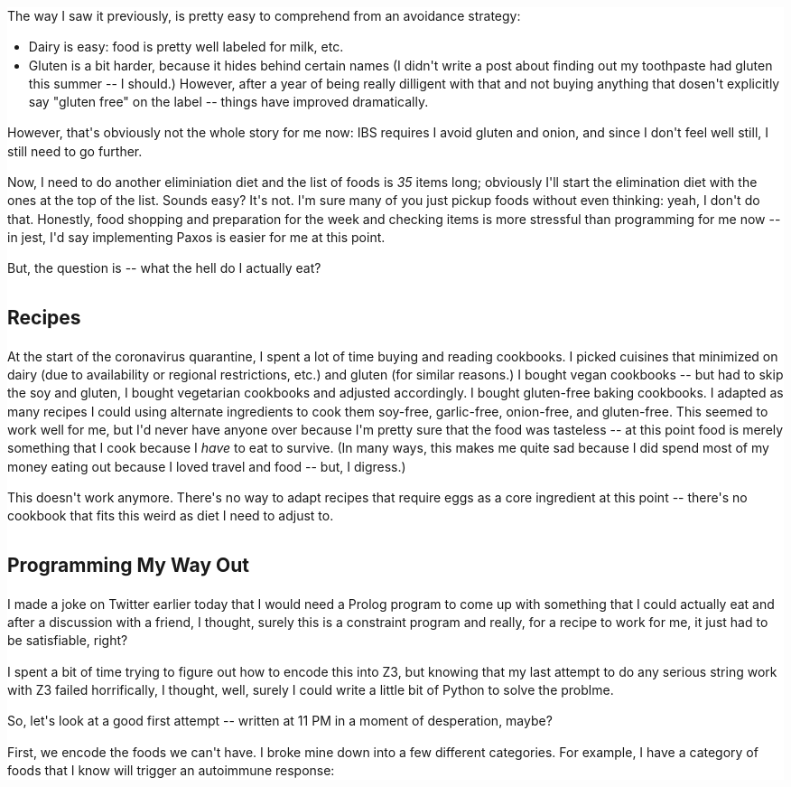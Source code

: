 The way I saw it previously, is pretty easy to comprehend from an avoidance strategy:

* Dairy is easy: food is pretty well labeled for milk, etc.  
* Gluten is a bit harder, because it hides behind certain names (I didn't write a post about finding out my toothpaste had gluten this summer -- I should.) However, after a year of being really dilligent with that and not buying anything that dosen't explicitly say "gluten free" on the label -- things have improved dramatically.  

However, that's obviously not the whole story for me now: IBS requires I avoid gluten and onion, and since I don't feel well still, I still need to go further.

Now, I need to do another eliminiation diet and the list of foods is *35* items long; obviously I'll start the elimination diet with the ones at the top of the list.  Sounds easy?  It's not.  I'm sure many of you just pickup foods without even thinking: yeah, I don't do that.  Honestly, food shopping and preparation for the week and checking items is more stressful than programming for me now -- in jest, I'd say implementing Paxos is easier for me at this point.

But, the question is -- what the hell do I actually eat?

## Recipes

At the start of the coronavirus quarantine, I spent a lot of time buying and
reading cookbooks. I picked cuisines that minimized on dairy (due to
availability or regional restrictions, etc.) and gluten (for similar
reasons.) I bought vegan cookbooks -- but had to skip the soy and gluten, I
bought vegetarian cookbooks and adjusted accordingly. I bought gluten-free
baking cookbooks. I adapted as many recipes I could using alternate
ingredients to cook them soy-free, garlic-free, onion-free, and gluten-free.
This seemed to work well for me, but I'd never have anyone over because I'm
pretty sure that the food was tasteless -- at this point food is merely
something that I cook because I *have* to eat to survive. (In many ways, this
makes me quite sad because I did spend most of my money eating out because I
loved travel and food -- but, I digress.) 

This doesn't work anymore. There's no way to adapt recipes that require eggs
as a core ingredient at this point -- there's no cookbook that fits this
weird as diet I need to adjust to.

## Programming My Way Out

I made a joke on Twitter earlier today that I would need a Prolog program to
come up with something that I could actually eat and after a discussion with
a friend, I thought, surely this is a constraint program and really, for a
recipe to work for me, it just had to be satisfiable, right?

I spent a bit of time trying to figure out how to encode this into Z3, but 
knowing that my last attempt to do any serious string work with Z3 failed 
horrifically, I thought, well, surely I could write a little bit of Python to
solve the problme.

So, let's look at a good first attempt -- written at 11 PM in a moment of 
desperation, maybe?

First, we encode the foods we can't have.  I broke mine down into a few different
categories.  For example, I have a category of foods that I know will trigger an autoimmune response:
